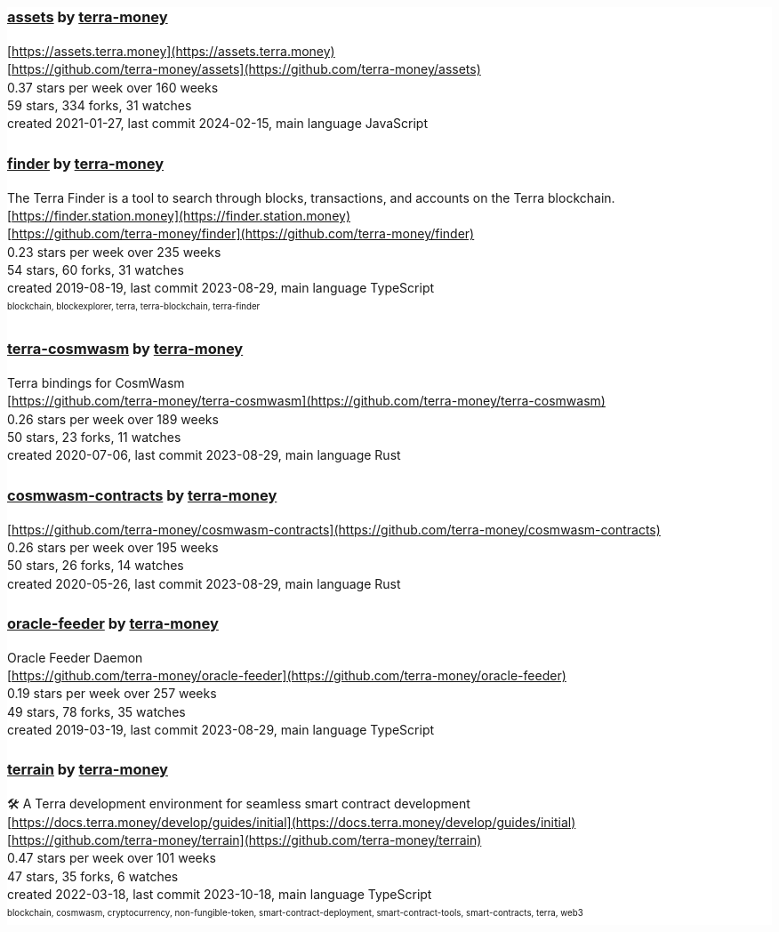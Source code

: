 
### [assets](https://github.com/terra-money/assets) by [terra-money](https://github.com/terra-money)  
  
[https://assets.terra.money](https://assets.terra.money)  
[https://github.com/terra-money/assets](https://github.com/terra-money/assets)  
0.37 stars per week over 160 weeks  
59 stars, 334 forks, 31 watches  
created 2021-01-27, last commit 2024-02-15, main language JavaScript  


### [finder](https://github.com/terra-money/finder) by [terra-money](https://github.com/terra-money)  
The Terra Finder is a tool to search through blocks, transactions, and accounts on the Terra blockchain.  
[https://finder.station.money](https://finder.station.money)  
[https://github.com/terra-money/finder](https://github.com/terra-money/finder)  
0.23 stars per week over 235 weeks  
54 stars, 60 forks, 31 watches  
created 2019-08-19, last commit 2023-08-29, main language TypeScript  
<sub><sup>blockchain, blockexplorer, terra, terra-blockchain, terra-finder</sup></sub>


### [terra-cosmwasm](https://github.com/terra-money/terra-cosmwasm) by [terra-money](https://github.com/terra-money)  
Terra bindings for CosmWasm  
[https://github.com/terra-money/terra-cosmwasm](https://github.com/terra-money/terra-cosmwasm)  
0.26 stars per week over 189 weeks  
50 stars, 23 forks, 11 watches  
created 2020-07-06, last commit 2023-08-29, main language Rust  


### [cosmwasm-contracts](https://github.com/terra-money/cosmwasm-contracts) by [terra-money](https://github.com/terra-money)  
  
[https://github.com/terra-money/cosmwasm-contracts](https://github.com/terra-money/cosmwasm-contracts)  
0.26 stars per week over 195 weeks  
50 stars, 26 forks, 14 watches  
created 2020-05-26, last commit 2023-08-29, main language Rust  


### [oracle-feeder](https://github.com/terra-money/oracle-feeder) by [terra-money](https://github.com/terra-money)  
Oracle Feeder Daemon  
[https://github.com/terra-money/oracle-feeder](https://github.com/terra-money/oracle-feeder)  
0.19 stars per week over 257 weeks  
49 stars, 78 forks, 35 watches  
created 2019-03-19, last commit 2023-08-29, main language TypeScript  


### [terrain](https://github.com/terra-money/terrain) by [terra-money](https://github.com/terra-money)  
🛠 A Terra development environment for seamless smart contract development  
[https://docs.terra.money/develop/guides/initial](https://docs.terra.money/develop/guides/initial)  
[https://github.com/terra-money/terrain](https://github.com/terra-money/terrain)  
0.47 stars per week over 101 weeks  
47 stars, 35 forks, 6 watches  
created 2022-03-18, last commit 2023-10-18, main language TypeScript  
<sub><sup>blockchain, cosmwasm, cryptocurrency, non-fungible-token, smart-contract-deployment, smart-contract-tools, smart-contracts, terra, web3</sup></sub>
